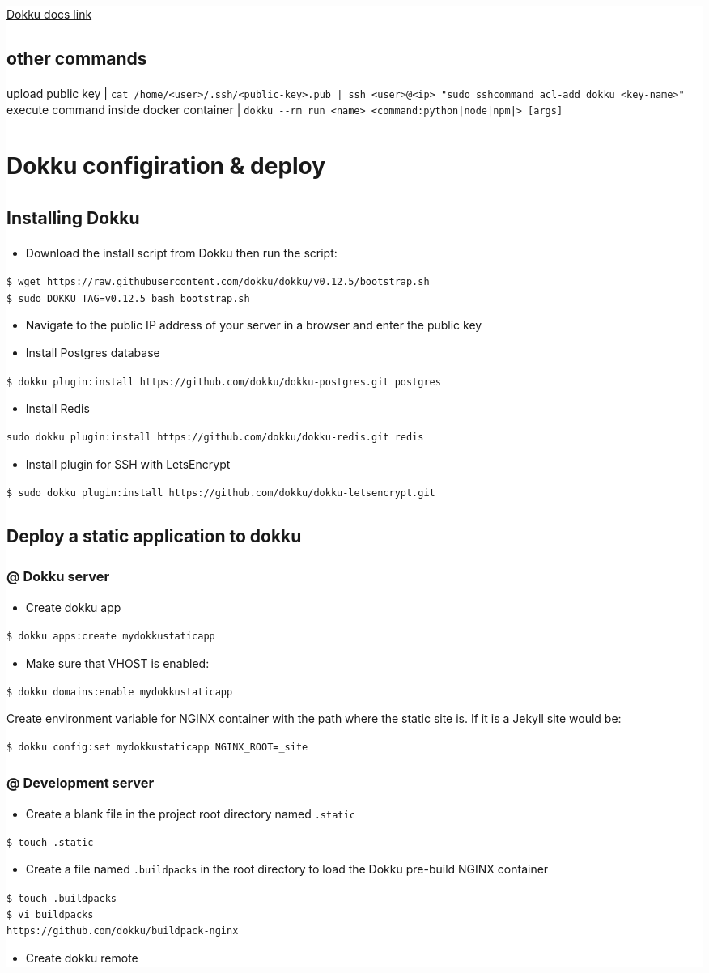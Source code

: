 [Dokku docs link](https://github.com/dokku/dokku/blob/master/docs/configuration/domains.md)

## other commands

upload public key | `cat /home/­<us­er>­/.s­sh/­<pu­bli­c-k­ey>.pub | ssh <us­er>­@<i­p> "sudo sshcommand acl-add dokku <ke­y-n­ame­>"`
execute command inside docker container | `dokku --rm run <na­me> <co­mma­nd:­pyt­hon­|no­de|­npm­|> [args]`


# Dokku configiration & deploy
## Installing Dokku
- Download the install script from Dokku then run the script:
```
$ wget https://raw.githubusercontent.com/dokku/dokku/v0.12.5/bootstrap.sh
$ sudo DOKKU_TAG=v0.12.5 bash bootstrap.sh
```
- Navigate to the public IP address of your server in a browser and enter the public key

- Install Postgres database
```
$ dokku plugin:install https://github.com/dokku/dokku-postgres.git postgres
```

- Install Redis
```
sudo dokku plugin:install https://github.com/dokku/dokku-redis.git redis
```

- Install plugin for SSH with LetsEncrypt
```
$ sudo dokku plugin:install https://github.com/dokku/dokku-letsencrypt.git
```


## Deploy a static application to dokku

### @ Dokku server
- Create dokku app
```
$ dokku apps:create mydokkustaticapp
```
- Make sure that VHOST is enabled:
```
$ dokku domains:enable mydokkustaticapp
```
Create environment variable for NGINX container with the path where the static site is. If it is a Jekyll site would be:
```
$ dokku config:set mydokkustaticapp NGINX_ROOT=_site
```

### @ Development server
- Create a blank file in the project root directory named `.static`
```
$ touch .static
```
- Create a file named `.buildpacks` in the root directory to load the Dokku pre-build NGINX container
```
$ touch .buildpacks
$ vi buildpacks
https://github.com/dokku/buildpack-nginx
```
- Create dokku remote
```
```